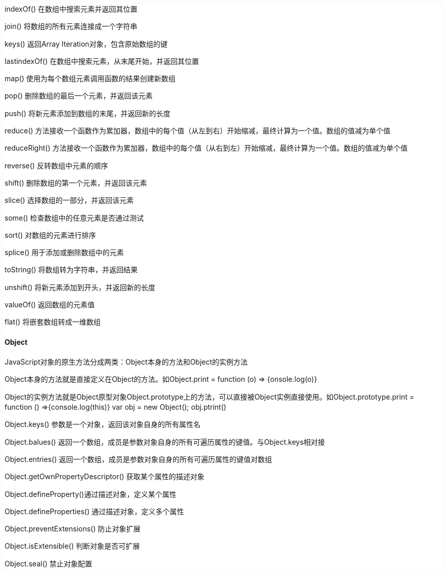 indexOf() 在数组中搜索元素并返回其位置

join() 将数组的所有元素连接成一个字符串

keys() 返回Array Iteration对象，包含原始数组的键

lastindexOf() 在数组中搜索元素，从末尾开始，并返回其位置

map() 使用为每个数组元素调用函数的结果创建新数组

pop() 删除数组的最后一个元素，并返回该元素

push() 将新元素添加到数组的末尾，并返回新的长度

reduce() 方法接收一个函数作为累加器，数组中的每个值（从左到右）开始缩减，最终计算为一个值。数组的值减为单个值

reduceRight() 方法接收一个函数作为累加器，数组中的每个值（从右到左）开始缩减，最终计算为一个值。数组的值减为单个值

reverse() 反转数组中元素的顺序

shift() 删除数组的第一个元素，并返回该元素

slice() 选择数组的一部分，并返回该元素

some() 检查数组中的任意元素是否通过测试

sort() 对数组的元素进行排序

splice() 用于添加或删除数组中的元素

toString() 将数组转为字符串，并返回结果

unshift() 将新元素添加到开头，并返回新的长度

valueOf() 返回数组的元素值

flat() 将嵌套数组转成一维数组

#### Object

JavaScript对象的原生方法分成两类：Object本身的方法和Object的实例方法

Object本身的方法就是直接定义在Object的方法。如Object.print = function (o) => {onsole.log(o)}

Object的实例方法就是Object原型对象Object.prototype上的方法，可以直接被Object实例直接使用。如Object.prototype.print = function () =>{console.log(this)}   var obj = new Object(); obj.ptrint()

Object.keys() 参数是一个对象，返回该对象自身的所有属性名

Object.balues() 返回一个数组，成员是参数对象自身的所有可遍历属性的键值。与Object.keys相对接

Object.entries() 返回一个数组，成员是参数对象自身的所有可遍历属性的键值对数组

Object.getOwnPropertyDescriptor() 获取某个属性的描述对象

Object.defineProperty()通过描述对象，定义某个属性

Object.defineProperties() 通过描述对象，定义多个属性

Object.preventExtensions() 防止对象扩展

Object.isExtensible() 判断对象是否可扩展

Object.seal() 禁止对象配置
